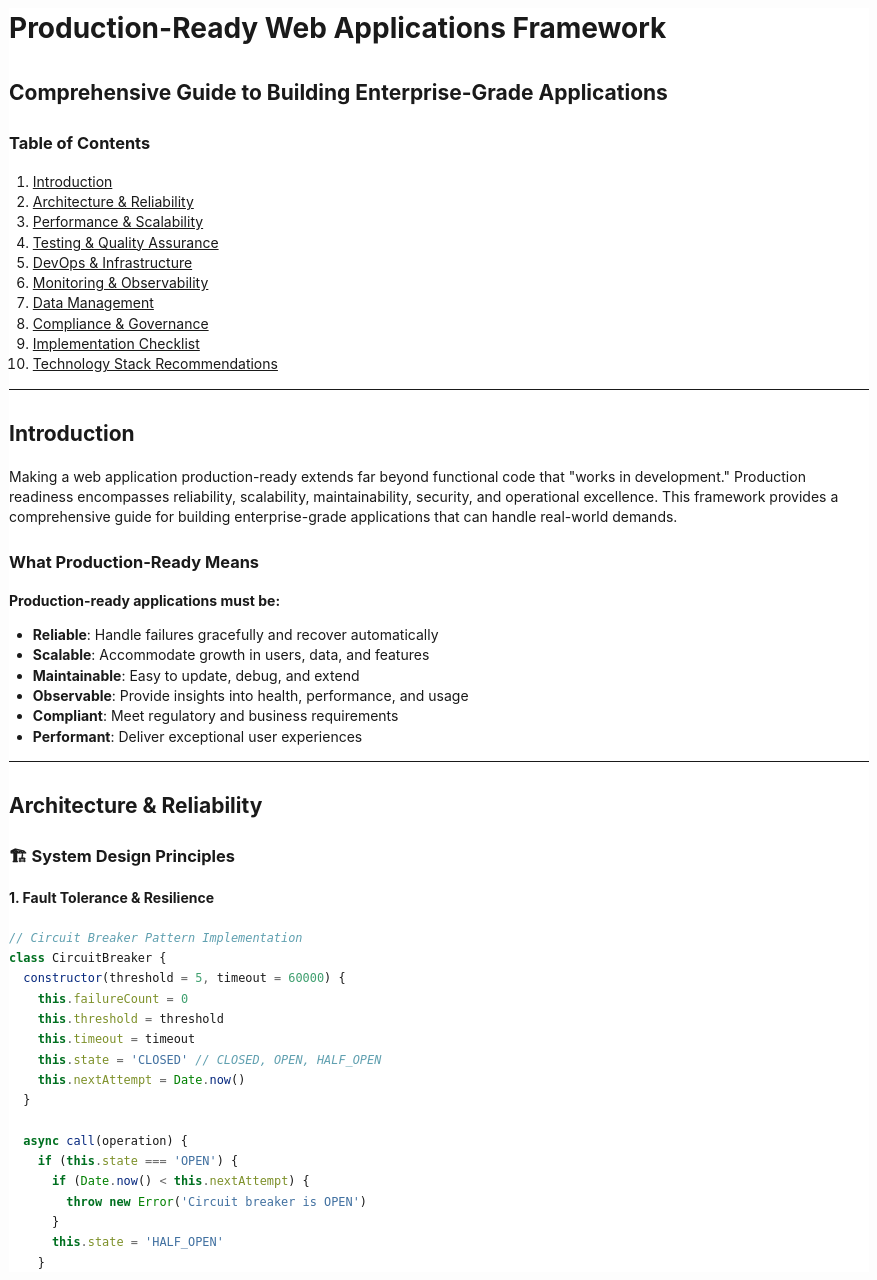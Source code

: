 # Production-Ready Web Applications Framework
## Comprehensive Guide to Building Enterprise-Grade Applications

### Table of Contents
1. [Introduction](#introduction)
2. [Architecture & Reliability](#architecture--reliability)
3. [Performance & Scalability](#performance--scalability)
4. [Testing & Quality Assurance](#testing--quality-assurance)
5. [DevOps & Infrastructure](#devops--infrastructure)
6. [Monitoring & Observability](#monitoring--observability)
7. [Data Management](#data-management)
8. [Compliance & Governance](#compliance--governance)
9. [Implementation Checklist](#implementation-checklist)
10. [Technology Stack Recommendations](#technology-stack-recommendations)

---

## Introduction

Making a web application production-ready extends far beyond functional code that "works in development." Production readiness encompasses reliability, scalability, maintainability, security, and operational excellence. This framework provides a comprehensive guide for building enterprise-grade applications that can handle real-world demands.

### What Production-Ready Means

**Production-ready applications must be:**
- **Reliable**: Handle failures gracefully and recover automatically
- **Scalable**: Accommodate growth in users, data, and features
- **Maintainable**: Easy to update, debug, and extend
- **Observable**: Provide insights into health, performance, and usage
- **Compliant**: Meet regulatory and business requirements
- **Performant**: Deliver exceptional user experiences

---

## Architecture & Reliability

### 🏗️ System Design Principles

#### 1. Fault Tolerance & Resilience
```javascript
// Circuit Breaker Pattern Implementation
class CircuitBreaker {
  constructor(threshold = 5, timeout = 60000) {
    this.failureCount = 0
    this.threshold = threshold
    this.timeout = timeout
    this.state = 'CLOSED' // CLOSED, OPEN, HALF_OPEN
    this.nextAttempt = Date.now()
  }
  
  async call(operation) {
    if (this.state === 'OPEN') {
      if (Date.now() < this.nextAttempt) {
        throw new Error('Circuit breaker is OPEN')
      }
      this.state = 'HALF_OPEN'
    }
```